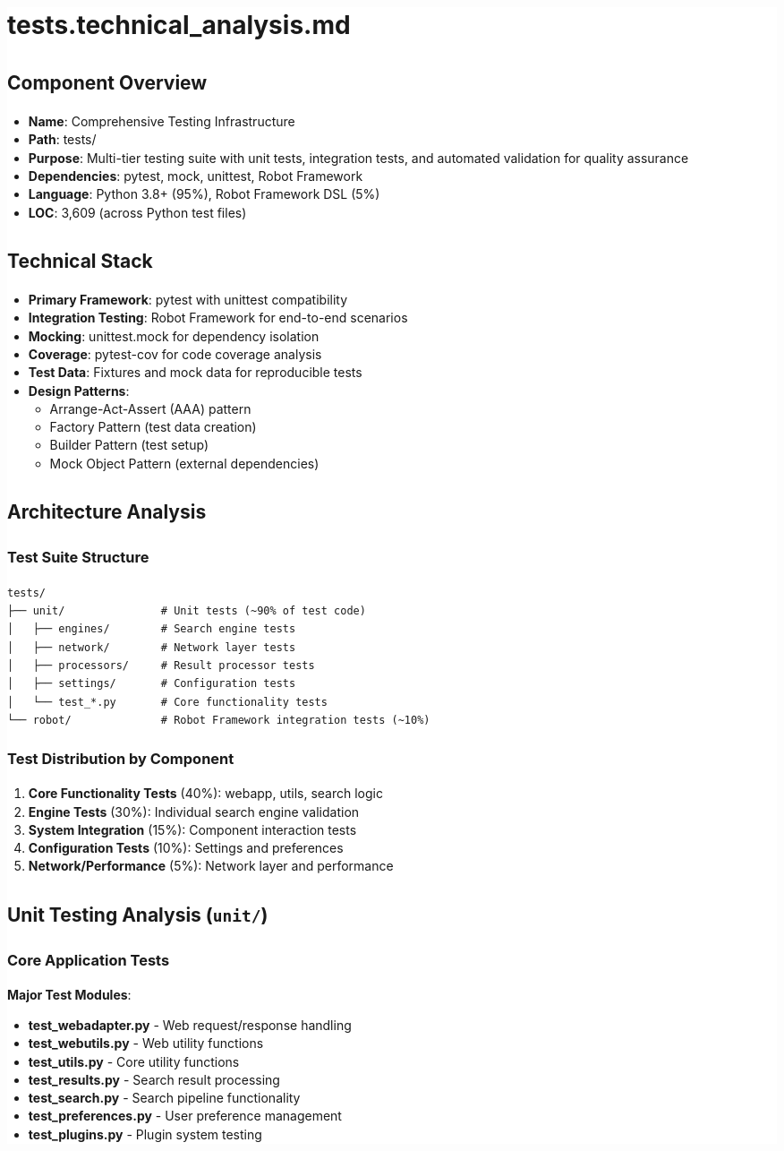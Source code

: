 # tests.technical_analysis.md

## Component Overview
- **Name**: Comprehensive Testing Infrastructure
- **Path**: tests/
- **Purpose**: Multi-tier testing suite with unit tests, integration tests, and automated validation for quality assurance
- **Dependencies**: pytest, mock, unittest, Robot Framework
- **Language**: Python 3.8+ (95%), Robot Framework DSL (5%)
- **LOC**: 3,609 (across Python test files)

## Technical Stack
- **Primary Framework**: pytest with unittest compatibility
- **Integration Testing**: Robot Framework for end-to-end scenarios
- **Mocking**: unittest.mock for dependency isolation
- **Coverage**: pytest-cov for code coverage analysis
- **Test Data**: Fixtures and mock data for reproducible tests
- **Design Patterns**: 
  - Arrange-Act-Assert (AAA) pattern
  - Factory Pattern (test data creation)
  - Builder Pattern (test setup)
  - Mock Object Pattern (external dependencies)

## Architecture Analysis

### Test Suite Structure
```
tests/
├── unit/               # Unit tests (~90% of test code)
│   ├── engines/        # Search engine tests
│   ├── network/        # Network layer tests
│   ├── processors/     # Result processor tests
│   ├── settings/       # Configuration tests
│   └── test_*.py       # Core functionality tests
└── robot/              # Robot Framework integration tests (~10%)
```

### Test Distribution by Component
1. **Core Functionality Tests** (40%): webapp, utils, search logic
2. **Engine Tests** (30%): Individual search engine validation
3. **System Integration** (15%): Component interaction tests  
4. **Configuration Tests** (10%): Settings and preferences
5. **Network/Performance** (5%): Network layer and performance

## Unit Testing Analysis (`unit/`)

### Core Application Tests
**Major Test Modules**:
- **test_webadapter.py** - Web request/response handling
- **test_webutils.py** - Web utility functions
- **test_utils.py** - Core utility functions
- **test_results.py** - Search result processing
- **test_search.py** - Search pipeline functionality
- **test_preferences.py** - User preference management
- **test_plugins.py** - Plugin system testing
